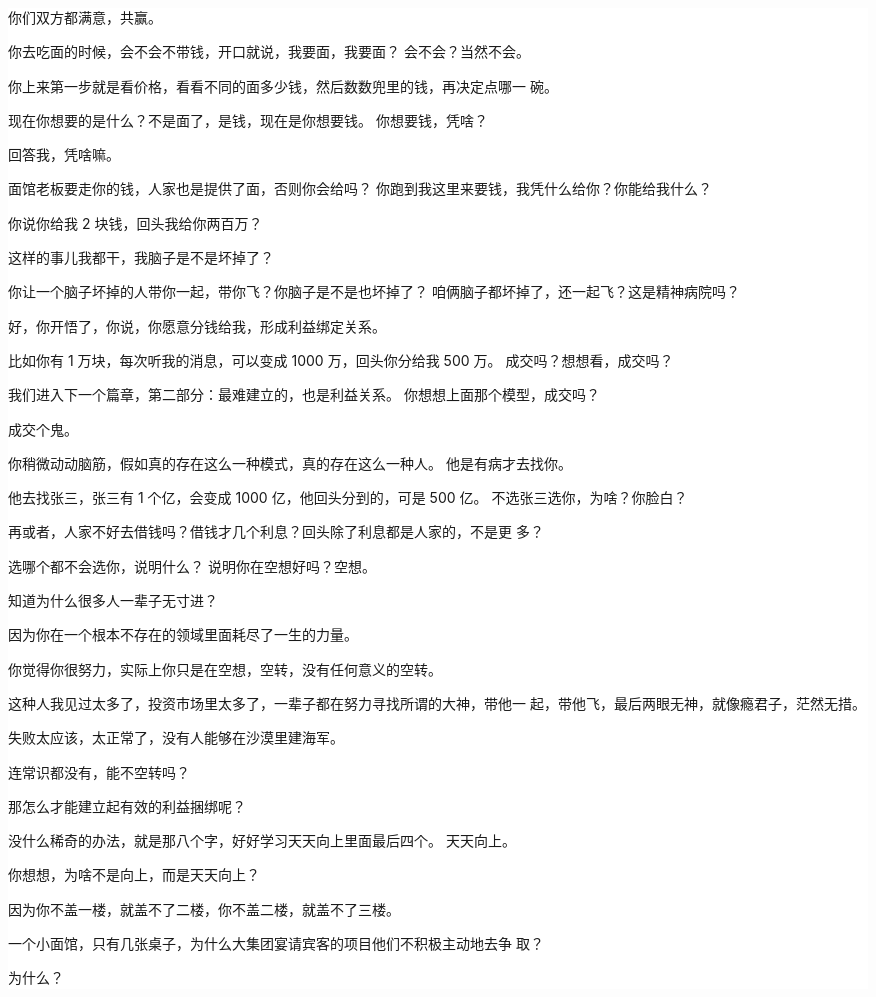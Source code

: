 你们双方都满意，共赢。

你去吃面的时候，会不会不带钱，开口就说，我要面，我要面？ 会不会？当然不会。

你上来第一步就是看价格，看看不同的面多少钱，然后数数兜里的钱，再决定点哪一 碗。

现在你想要的是什么？不是面了，是钱，现在是你想要钱。
你想要钱，凭啥？

回答我，凭啥嘛。

面馆老板要走你的钱，人家也是提供了面，否则你会给吗？ 你跑到我这里来要钱，我凭什么给你？你能给我什么？

你说你给我 2 块钱，回头我给你两百万？

这样的事儿我都干，我脑子是不是坏掉了？

你让一个脑子坏掉的人带你一起，带你飞？你脑子是不是也坏掉了？ 咱俩脑子都坏掉了，还一起飞？这是精神病院吗？

好，你开悟了，你说，你愿意分钱给我，形成利益绑定关系。

比如你有 1 万块，每次听我的消息，可以变成 1000 万，回头你分给我 500 万。
成交吗？想想看，成交吗？

我们进入下一个篇章，第二部分：最难建立的，也是利益关系。
你想想上面那个模型，成交吗？

成交个鬼。

你稍微动动脑筋，假如真的存在这么一种模式，真的存在这么一种人。
他是有病才去找你。

他去找张三，张三有 1 个亿，会变成 1000 亿，他回头分到的，可是 500 亿。
不选张三选你，为啥？你脸白？

再或者，人家不好去借钱吗？借钱才几个利息？回头除了利息都是人家的，不是更 多？

选哪个都不会选你，说明什么？ 说明你在空想好吗？空想。

知道为什么很多人一辈子无寸进？

因为你在一个根本不存在的领域里面耗尽了一生的力量。

你觉得你很努力，实际上你只是在空想，空转，没有任何意义的空转。

这种人我见过太多了，投资市场里太多了，一辈子都在努力寻找所谓的大神，带他一 起，带他飞，最后两眼无神，就像瘾君子，茫然无措。

失败太应该，太正常了，没有人能够在沙漠里建海军。

连常识都没有，能不空转吗？

那怎么才能建立起有效的利益捆绑呢？

没什么稀奇的办法，就是那八个字，好好学习天天向上里面最后四个。
天天向上。

你想想，为啥不是向上，而是天天向上？

因为你不盖一楼，就盖不了二楼，你不盖二楼，就盖不了三楼。

一个小面馆，只有几张桌子，为什么大集团宴请宾客的项目他们不积极主动地去争 取？

为什么？
